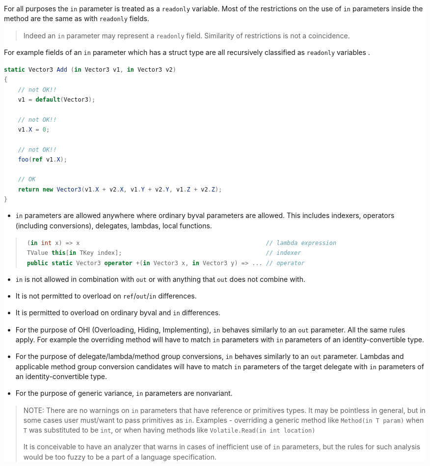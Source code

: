 For all purposes the `in` parameter is treated as a `readonly` variable. Most of the restrictions on the use of `in` parameters inside the method are the same as with `readonly` fields.

> Indeed an `in` parameter may represent a `readonly` field. Similarity of restrictions is not a coincidence.

For example fields of an `in` parameter which has a struct type are all recursively classified as `readonly` variables .   

```C#
static Vector3 Add (in Vector3 v1, in Vector3 v2)
{
    // not OK!!
    v1 = default(Vector3);

    // not OK!!
    v1.X = 0;

    // not OK!!
    foo(ref v1.X);

    // OK
    return new Vector3(v1.X + v2.X, v1.Y + v2.Y, v1.Z + v2.Z);
}
```

- `in` parameters are allowed anywhere where ordinary byval parameters are allowed. This includes indexers, operators (including conversions), delegates, lambdas, local functions.

> ```C#
>  (in int x) => x                                                     // lambda expression  
>  TValue this[in TKey index];                                         // indexer
>  public static Vector3 operator +(in Vector3 x, in Vector3 y) => ... // operator
>  ```

- `in` is not allowed in combination with `out` or with anything that `out` does not combine with.

- It is not permitted to overload on `ref`/`out`/`in` differences.

- It is permitted to overload on ordinary byval and `in` differences.

- For the purpose of OHI (Overloading, Hiding, Implementing), `in` behaves similarly to an `out` parameter.
All the same rules apply.
For example the overriding method will have to match `in` parameters with `in` parameters of an identity-convertible type.

- For the purpose of delegate/lambda/method group conversions, `in` behaves similarly to an `out` parameter.
Lambdas and applicable method group conversion candidates will have to match `in` parameters of the target delegate with `in` parameters of an identity-convertible type.

- For the purpose of generic variance, `in` parameters are nonvariant.

> NOTE: There are no warnings on `in` parameters that have reference or primitives types.
It may be pointless in general, but in some cases user must/want to pass primitives as `in`. Examples - overriding a generic method like `Method(in T param)` when `T` was substituted to be `int`, or when having methods like `Volatile.Read(in int location)`
>
> It is conceivable to have an analyzer that warns in cases of inefficient use of `in` parameters, but the rules for such analysis would be too fuzzy to be a part of a language specification.


[summary]: #summary
[drawbacks]: #drawbacks
[alternatives]: #alternatives
[unresolved]: #unresolved-questions